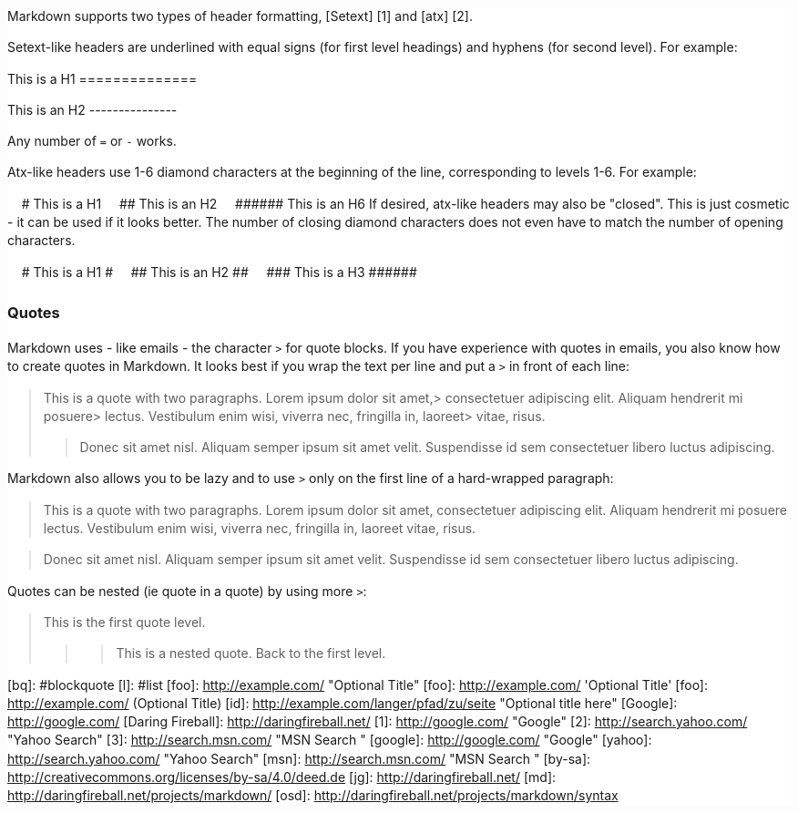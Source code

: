 Markdown supports two types of header formatting, [Setext] [1] and [atx] [2].

Setext-like headers are underlined with equal signs (for first level headings) and hyphens (for second level). For example:

This is a H1 ==============

This is an H2 ---------------

Any number of `=` or `-` works.

Atx-like headers use 1-6 diamond characters at the beginning of the line, corresponding to levels 1-6. For example:

    # This is a H1
    ## This is an H2
    ###### This is an H6
If desired, atx-like headers may also be "closed".
This is just cosmetic - it can be used if it looks better.
The number of closing diamond characters does not even have to match the number of opening characters.

    # This is a H1 #
    ## This is an H2 ##
    ### This is a H3 ######
<h3 id="blockquote"> Quotes </h3>

Markdown uses - like emails - the character `>` for quote blocks.
If you have experience with quotes in emails, you also know how to create quotes in Markdown. It looks best if you wrap the text per line and put a `>` in front of each line:

> This is a quote with two paragraphs. Lorem ipsum dolor sit amet,> consectetuer adipiscing elit. Aliquam hendrerit mi posuere> lectus. Vestibulum enim wisi, viverra nec, fringilla in, laoreet> vitae, risus.
>> Donec sit amet nisl. Aliquam semper ipsum sit amet velit.
> Suspendisse id sem consectetuer libero luctus adipiscing.

Markdown also allows you to be lazy and to use `>` only on the first line of a hard-wrapped paragraph:

> This is a quote with two paragraphs. Lorem ipsum dolor sit amet, consectetuer adipiscing elit. Aliquam hendrerit mi posuere lectus.
Vestibulum enim wisi, viverra nec, fringilla in, laoreet vitae, risus.

> Donec sit amet nisl. Aliquam semper ipsum sit amet velit.
Suspendisse id sem consectetuer libero luctus adipiscing.

Quotes can be nested (ie quote in a quote) by using more `>`:

> This is the first quote level.
>>> This is a nested quote.
>> Back to the first level.


[bq]: #blockquote [l]: #list
[foo]: http://example.com/ "Optional Title" [foo]: http://example.com/ 'Optional Title' [foo]: http://example.com/ (Optional Title)
[id]: http://example.com/langer/pfad/zu/seite "Optional title here"
[Google]: http://google.com/
[Daring Fireball]: http://daringfireball.net/
[1]: http://google.com/ "Google" [2]: http://search.yahoo.com/ "Yahoo Search" [3]: http://search.msn.com/ "MSN Search "
[google]: http://google.com/ "Google" [yahoo]: http://search.yahoo.com/ "Yahoo Search" [msn]: http://search.msn.com/ "MSN Search "
[by-sa]: http://creativecommons.org/licenses/by-sa/4.0/deed.de
[jg]: http://daringfireball.net/ [md]: http://daringfireball.net/projects/markdown/ [osd]: http://daringfireball.net/projects/markdown/syntax